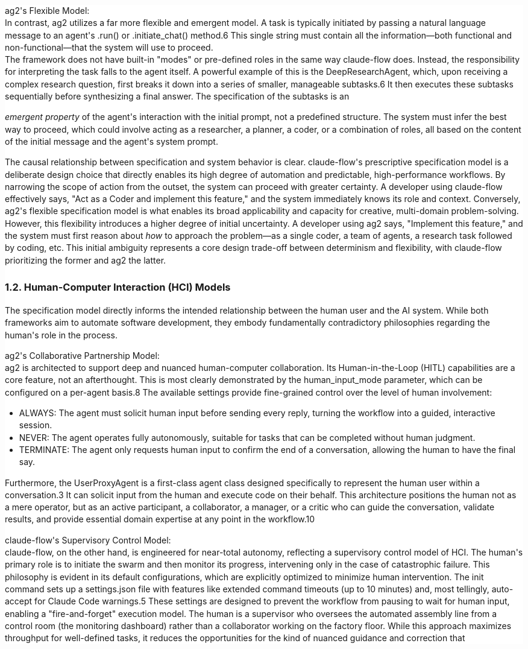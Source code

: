 ag2's Flexible Model:  
In contrast, ag2 utilizes a far more flexible and emergent model. A task is typically initiated by passing a natural language message to an agent's .run() or .initiate\_chat() method.6 This single string must contain all the information—both functional and non-functional—that the system will use to proceed.  
The framework does not have built-in "modes" or pre-defined roles in the same way claude-flow does. Instead, the responsibility for interpreting the task falls to the agent itself. A powerful example of this is the DeepResearchAgent, which, upon receiving a complex research question, first breaks it down into a series of smaller, manageable subtasks.6 It then executes these subtasks sequentially before synthesizing a final answer. The specification of the subtasks is an

*emergent property* of the agent's interaction with the initial prompt, not a predefined structure. The system must infer the best way to proceed, which could involve acting as a researcher, a planner, a coder, or a combination of roles, all based on the content of the initial message and the agent's system prompt.

The causal relationship between specification and system behavior is clear. claude-flow's prescriptive specification model is a deliberate design choice that directly enables its high degree of automation and predictable, high-performance workflows. By narrowing the scope of action from the outset, the system can proceed with greater certainty. A developer using claude-flow effectively says, "Act as a Coder and implement this feature," and the system immediately knows its role and context. Conversely, ag2's flexible specification model is what enables its broad applicability and capacity for creative, multi-domain problem-solving. However, this flexibility introduces a higher degree of initial uncertainty. A developer using ag2 says, "Implement this feature," and the system must first reason about *how* to approach the problem—as a single coder, a team of agents, a research task followed by coding, etc. This initial ambiguity represents a core design trade-off between determinism and flexibility, with claude-flow prioritizing the former and ag2 the latter.

### **1.2. Human-Computer Interaction (HCI) Models**

The specification model directly informs the intended relationship between the human user and the AI system. While both frameworks aim to automate software development, they embody fundamentally contradictory philosophies regarding the human's role in the process.

ag2's Collaborative Partnership Model:  
ag2 is architected to support deep and nuanced human-computer collaboration. Its Human-in-the-Loop (HITL) capabilities are a core feature, not an afterthought. This is most clearly demonstrated by the human\_input\_mode parameter, which can be configured on a per-agent basis.8 The available settings provide fine-grained control over the level of human involvement:

* ALWAYS: The agent must solicit human input before sending every reply, turning the workflow into a guided, interactive session.  
* NEVER: The agent operates fully autonomously, suitable for tasks that can be completed without human judgment.  
* TERMINATE: The agent only requests human input to confirm the end of a conversation, allowing the human to have the final say.

Furthermore, the UserProxyAgent is a first-class agent class designed specifically to represent the human user within a conversation.3 It can solicit input from the human and execute code on their behalf. This architecture positions the human not as a mere operator, but as an active participant, a collaborator, a manager, or a critic who can guide the conversation, validate results, and provide essential domain expertise at any point in the workflow.10

claude-flow's Supervisory Control Model:  
claude-flow, on the other hand, is engineered for near-total autonomy, reflecting a supervisory control model of HCI. The human's primary role is to initiate the swarm and then monitor its progress, intervening only in the case of catastrophic failure. This philosophy is evident in its default configurations, which are explicitly optimized to minimize human intervention. The init command sets up a settings.json file with features like extended command timeouts (up to 10 minutes) and, most tellingly, auto-accept for Claude Code warnings.5 These settings are designed to prevent the workflow from pausing to wait for human input, enabling a "fire-and-forget" execution model. The human is a supervisor who oversees the automated assembly line from a control room (the monitoring dashboard) rather than a collaborator working on the factory floor. While this approach maximizes throughput for well-defined tasks, it reduces the opportunities for the kind of nuanced guidance and correction that  